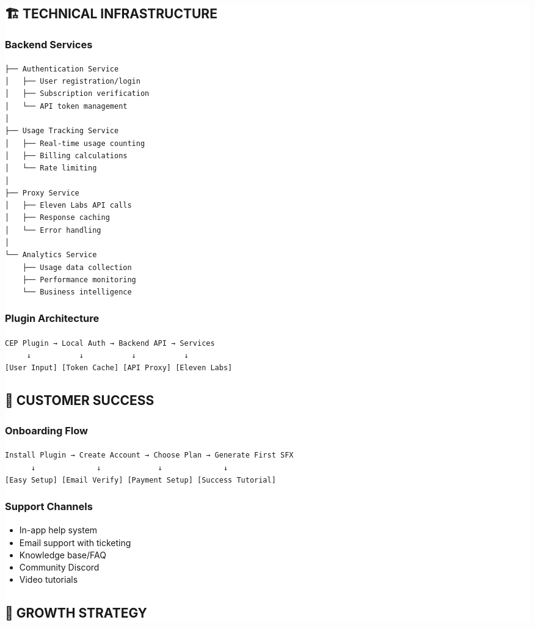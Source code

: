 ## 🏗️ TECHNICAL INFRASTRUCTURE

### Backend Services
```
├── Authentication Service
│   ├── User registration/login
│   ├── Subscription verification
│   └── API token management
│
├── Usage Tracking Service
│   ├── Real-time usage counting
│   ├── Billing calculations
│   └── Rate limiting
│
├── Proxy Service
│   ├── Eleven Labs API calls
│   ├── Response caching
│   └── Error handling
│
└── Analytics Service
    ├── Usage data collection
    ├── Performance monitoring
    └── Business intelligence
```

### Plugin Architecture
```
CEP Plugin → Local Auth → Backend API → Services
     ↓           ↓           ↓           ↓
[User Input] [Token Cache] [API Proxy] [Eleven Labs]
```

## 👥 CUSTOMER SUCCESS

### Onboarding Flow
```
Install Plugin → Create Account → Choose Plan → Generate First SFX
      ↓              ↓             ↓              ↓
[Easy Setup] [Email Verify] [Payment Setup] [Success Tutorial]
```

### Support Channels
- In-app help system
- Email support with ticketing
- Knowledge base/FAQ
- Community Discord
- Video tutorials

## 🚀 GROWTH STRATEGY
